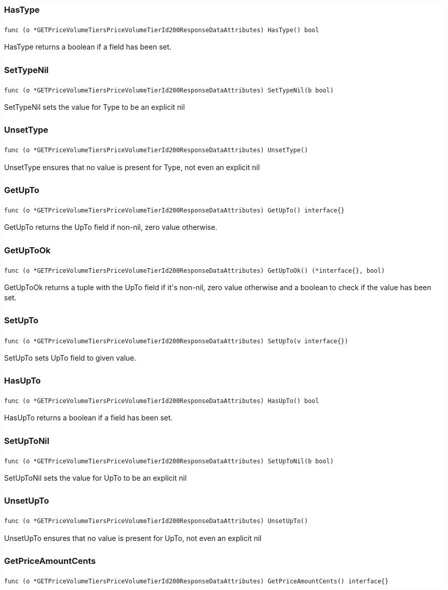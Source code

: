 ### HasType

`func (o *GETPriceVolumeTiersPriceVolumeTierId200ResponseDataAttributes) HasType() bool`

HasType returns a boolean if a field has been set.

### SetTypeNil

`func (o *GETPriceVolumeTiersPriceVolumeTierId200ResponseDataAttributes) SetTypeNil(b bool)`

 SetTypeNil sets the value for Type to be an explicit nil

### UnsetType
`func (o *GETPriceVolumeTiersPriceVolumeTierId200ResponseDataAttributes) UnsetType()`

UnsetType ensures that no value is present for Type, not even an explicit nil
### GetUpTo

`func (o *GETPriceVolumeTiersPriceVolumeTierId200ResponseDataAttributes) GetUpTo() interface{}`

GetUpTo returns the UpTo field if non-nil, zero value otherwise.

### GetUpToOk

`func (o *GETPriceVolumeTiersPriceVolumeTierId200ResponseDataAttributes) GetUpToOk() (*interface{}, bool)`

GetUpToOk returns a tuple with the UpTo field if it's non-nil, zero value otherwise
and a boolean to check if the value has been set.

### SetUpTo

`func (o *GETPriceVolumeTiersPriceVolumeTierId200ResponseDataAttributes) SetUpTo(v interface{})`

SetUpTo sets UpTo field to given value.

### HasUpTo

`func (o *GETPriceVolumeTiersPriceVolumeTierId200ResponseDataAttributes) HasUpTo() bool`

HasUpTo returns a boolean if a field has been set.

### SetUpToNil

`func (o *GETPriceVolumeTiersPriceVolumeTierId200ResponseDataAttributes) SetUpToNil(b bool)`

 SetUpToNil sets the value for UpTo to be an explicit nil

### UnsetUpTo
`func (o *GETPriceVolumeTiersPriceVolumeTierId200ResponseDataAttributes) UnsetUpTo()`

UnsetUpTo ensures that no value is present for UpTo, not even an explicit nil
### GetPriceAmountCents

`func (o *GETPriceVolumeTiersPriceVolumeTierId200ResponseDataAttributes) GetPriceAmountCents() interface{}`

